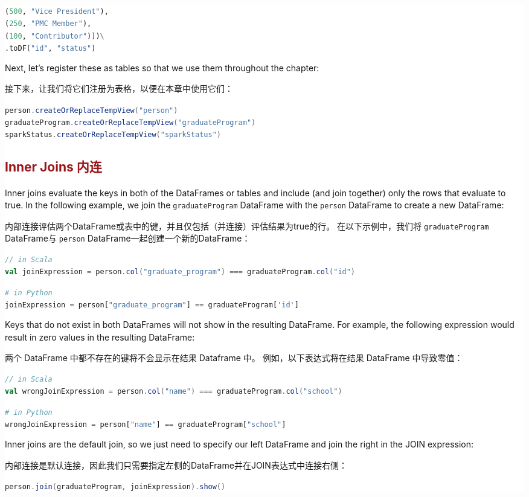 ```python
(500, "Vice President"),
(250, "PMC Member"),
(100, "Contributor")])\
.toDF("id", "status")
```

Next, let’s register these as tables so that we use them throughout the chapter: 

接下来，让我们将它们注册为表格，以便在本章中使用它们：

```scala
person.createOrReplaceTempView("person")
graduateProgram.createOrReplaceTempView("graduateProgram")
sparkStatus.createOrReplaceTempView("sparkStatus")
```

## <font color="#9a161a">Inner Joins 内连</font>

Inner joins evaluate the keys in both of the DataFrames or tables and include (and join together) only the rows that evaluate to true. In the following example, we join the `graduateProgram` DataFrame with the `person` DataFrame to create a new DataFrame: 

内部连接评估两个DataFrame或表中的键，并且仅包括（并连接）评估结果为true的行。 在以下示例中，我们将 `graduateProgram` DataFrame与  `person`  DataFrame一起创建一个新的DataFrame：

```scala
// in Scala
val joinExpression = person.col("graduate_program") === graduateProgram.col("id")
```

```python
# in Python
joinExpression = person["graduate_program"] == graduateProgram['id']
```

Keys that do not exist in both DataFrames will not show in the resulting DataFrame. For example, the following expression would result in zero values in the resulting DataFrame: 

两个 DataFrame 中都不存在的键将不会显示在结果 Dataframe 中。 例如，以下表达式将在结果 DataFrame 中导致零值：

```scala
// in Scala
val wrongJoinExpression = person.col("name") === graduateProgram.col("school")
```

```python
# in Python
wrongJoinExpression = person["name"] == graduateProgram["school"]
```

Inner joins are the default join, so we just need to specify our left DataFrame and join the right in the JOIN expression:

内部连接是默认连接，因此我们只需要指定左侧的DataFrame并在JOIN表达式中连接右侧：

```scala
person.join(graduateProgram, joinExpression).show()
```
